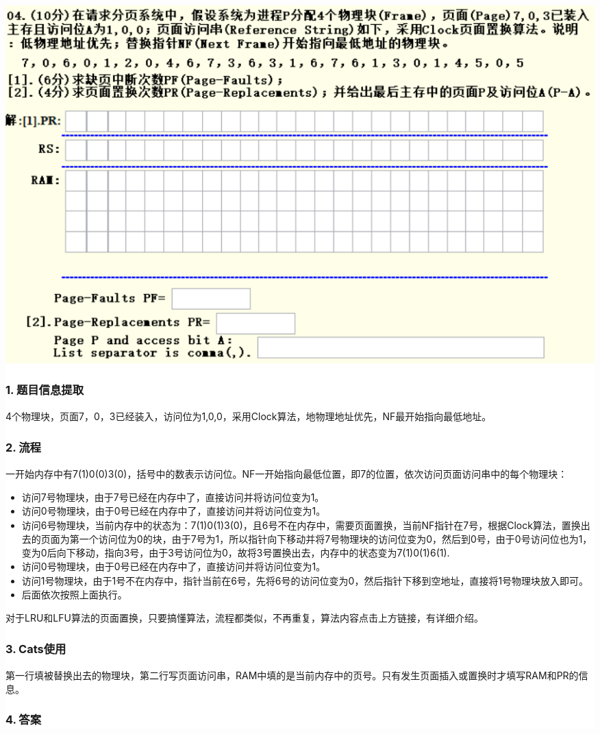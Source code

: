 ![img](res/10.考试专题/屏幕截图-2021-06-13-212708.png)



### 1. 题目信息提取

4个物理块，页面7，0，3已经装入，访问位为1,0,0，采用Clock算法，地物理地址优先，NF最开始指向最低地址。

### 2. 流程

一开始内存中有7(1)0(0)3(0)，括号中的数表示访问位。NF一开始指向最低位置，即7的位置，依次访问页面访问串中的每个物理块：

- 访问7号物理块，由于7号已经在内存中了，直接访问并将访问位变为1。
- 访问0号物理块，由于0号已经在内存中了，直接访问并将访问位变为1。
- 访问6号物理块，当前内存中的状态为：7(1)0(1)3(0)，且6号不在内存中，需要页面置换，当前NF指针在7号，根据Clock算法，置换出去的页面为第一个访问位为0的块，由于7号为1，所以指针向下移动并将7号物理块的访问位变为0，然后到0号，由于0号访问位也为1，变为0后向下移动，指向3号，由于3号访问位为0，故将3号置换出去，内存中的状态变为7(1)0(1)6(1).
- 访问0号物理块，由于0号已经在内存中了，直接访问并将访问位变为1。
- 访问1号物理块，由于1号不在内存中，指针当前在6号，先将6号的访问位变为0，然后指针下移到空地址，直接将1号物理块放入即可。
- 后面依次按照上面执行。

对于LRU和LFU算法的页面置换，只要搞懂算法，流程都类似，不再重复，算法内容点击上方链接，有详细介绍。

### 3. Cats使用

第一行填被替换出去的物理块，第二行写页面访问串，RAM中填的是当前内存中的页号。只有发生页面插入或置换时才填写RAM和PR的信息。

### 4. 答案
